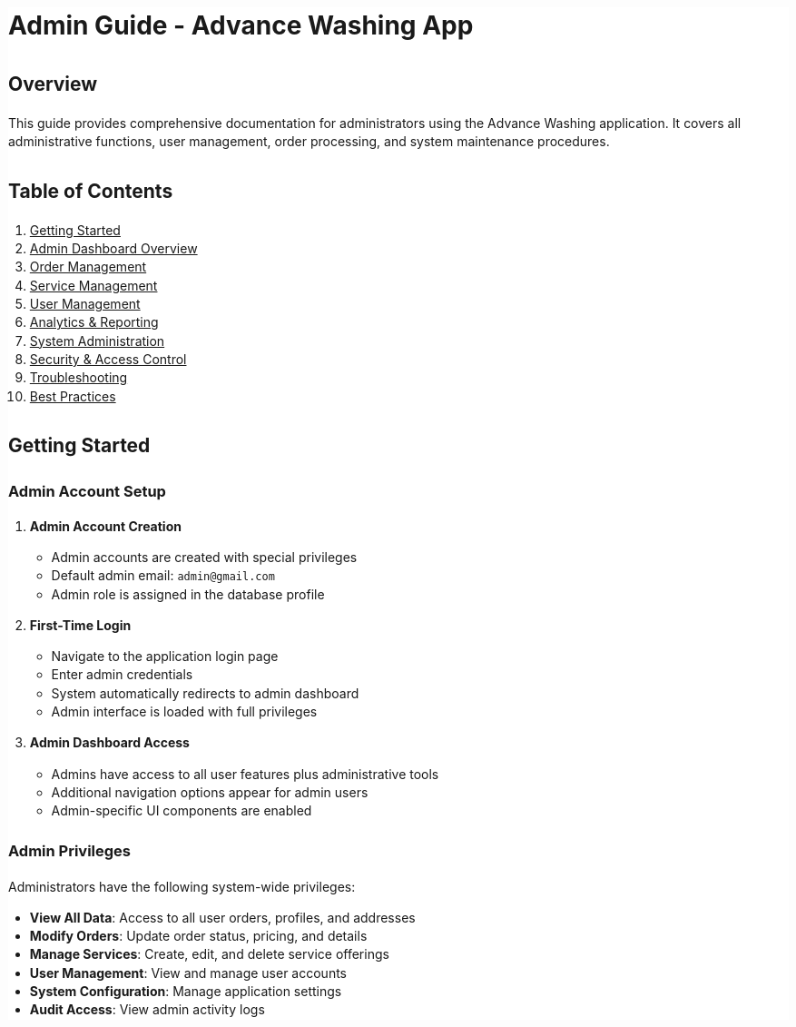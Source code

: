 
# Admin Guide - Advance Washing App

## Overview

This guide provides comprehensive documentation for administrators using the Advance Washing application. It covers all administrative functions, user management, order processing, and system maintenance procedures.

## Table of Contents

1. [Getting Started](#getting-started)
2. [Admin Dashboard Overview](#admin-dashboard-overview)
3. [Order Management](#order-management)
4. [Service Management](#service-management)
5. [User Management](#user-management)
6. [Analytics & Reporting](#analytics--reporting)
7. [System Administration](#system-administration)
8. [Security & Access Control](#security--access-control)
9. [Troubleshooting](#troubleshooting)
10. [Best Practices](#best-practices)

## Getting Started

### Admin Account Setup

1. **Admin Account Creation**
   - Admin accounts are created with special privileges
   - Default admin email: `admin@gmail.com`
   - Admin role is assigned in the database profile

2. **First-Time Login**
   - Navigate to the application login page
   - Enter admin credentials
   - System automatically redirects to admin dashboard
   - Admin interface is loaded with full privileges

3. **Admin Dashboard Access**
   - Admins have access to all user features plus administrative tools
   - Additional navigation options appear for admin users
   - Admin-specific UI components are enabled

### Admin Privileges

Administrators have the following system-wide privileges:

- **View All Data**: Access to all user orders, profiles, and addresses
- **Modify Orders**: Update order status, pricing, and details
- **Manage Services**: Create, edit, and delete service offerings
- **User Management**: View and manage user accounts
- **System Configuration**: Manage application settings
- **Audit Access**: View admin activity logs
